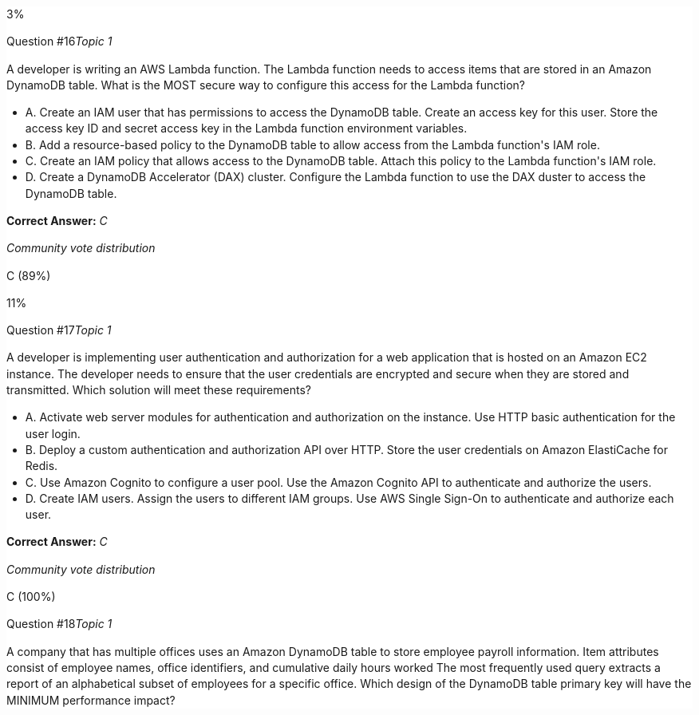 3%



Question #16*Topic 1*

A developer is writing an AWS Lambda function. The Lambda function needs to access items that are stored in an Amazon DynamoDB table.
What is the MOST secure way to configure this access for the Lambda function?

- A. Create an IAM user that has permissions to access the DynamoDB table. Create an access key for this user. Store the access key ID and secret access key in the Lambda function environment variables.
- B. Add a resource-based policy to the DynamoDB table to allow access from the Lambda function's IAM role.
- C. Create an IAM policy that allows access to the DynamoDB table. Attach this policy to the Lambda function's IAM role.
- D. Create a DynamoDB Accelerator (DAX) cluster. Configure the Lambda function to use the DAX duster to access the DynamoDB table.

**Correct Answer:** *C*

*Community vote distribution*

C (89%)

11%



Question #17*Topic 1*

A developer is implementing user authentication and authorization for a web application that is hosted on an Amazon EC2 instance. The developer needs to ensure that the user credentials are encrypted and secure when they are stored and transmitted.
Which solution will meet these requirements?

- A. Activate web server modules for authentication and authorization on the instance. Use HTTP basic authentication for the user login.
- B. Deploy a custom authentication and authorization API over HTTP. Store the user credentials on Amazon ElastiCache for Redis.
- C. Use Amazon Cognito to configure a user pool. Use the Amazon Cognito API to authenticate and authorize the users.
- D. Create IAM users. Assign the users to different IAM groups. Use AWS Single Sign-On to authenticate and authorize each user.

**Correct Answer:** *C*

*Community vote distribution*

C (100%)



Question #18*Topic 1*

A company that has multiple offices uses an Amazon DynamoDB table to store employee payroll information. Item attributes consist of employee names, office identifiers, and cumulative daily hours worked The most frequently used query extracts a report of an alphabetical subset of employees for a specific office.
Which design of the DynamoDB table primary key will have the MINIMUM performance impact?
